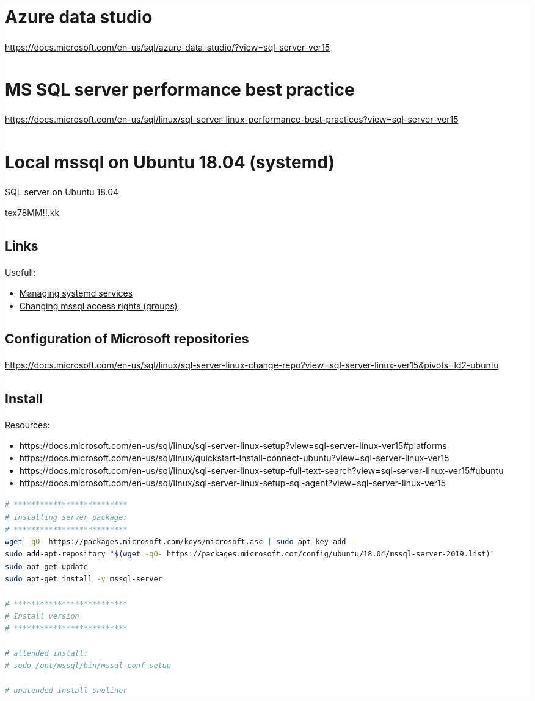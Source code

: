 

# Azure data studio

https://docs.microsoft.com/en-us/sql/azure-data-studio/?view=sql-server-ver15

# MS SQL server performance best practice

https://docs.microsoft.com/en-us/sql/linux/sql-server-linux-performance-best-practices?view=sql-server-ver15

# Local mssql on Ubuntu 18.04 (systemd)

[SQL server on Ubuntu 18.04](https://docs.microsoft.com/en-us/sql/linux/quickstart-install-connect-ubuntu?view=sql-server-ver15)

tex78MM!!.kk

## Links

Usefull:

- [Managing systemd services](https://www.digitalocean.com/community/tutorials/how-to-use-systemctl-to-manage-systemd-services-and-units)
- [Changing mssql access rights (groups)](https://www.sqlpac.com/referentiel/docs-en/ms-sql-2019-ubuntu-systemctl-service-management-mssql.html)

## Configuration of Microsoft repositories

https://docs.microsoft.com/en-us/sql/linux/sql-server-linux-change-repo?view=sql-server-linux-ver15&pivots=ld2-ubuntu


## Install

Resources:

- https://docs.microsoft.com/en-us/sql/linux/sql-server-linux-setup?view=sql-server-linux-ver15#platforms
- https://docs.microsoft.com/en-us/sql/linux/quickstart-install-connect-ubuntu?view=sql-server-linux-ver15
- https://docs.microsoft.com/en-us/sql/linux/sql-server-linux-setup-full-text-search?view=sql-server-linux-ver15#ubuntu
- https://docs.microsoft.com/en-us/sql/linux/sql-server-linux-setup-sql-agent?view=sql-server-linux-ver15

```sh
# **************************
# installing server package:
# **************************
wget -qO- https://packages.microsoft.com/keys/microsoft.asc | sudo apt-key add -
sudo add-apt-repository "$(wget -qO- https://packages.microsoft.com/config/ubuntu/18.04/mssql-server-2019.list)"
sudo apt-get update
sudo apt-get install -y mssql-server

# **************************
# Install version
# **************************

# attended install:
# sudo /opt/mssql/bin/mssql-conf setup

# unatended install oneliner
```